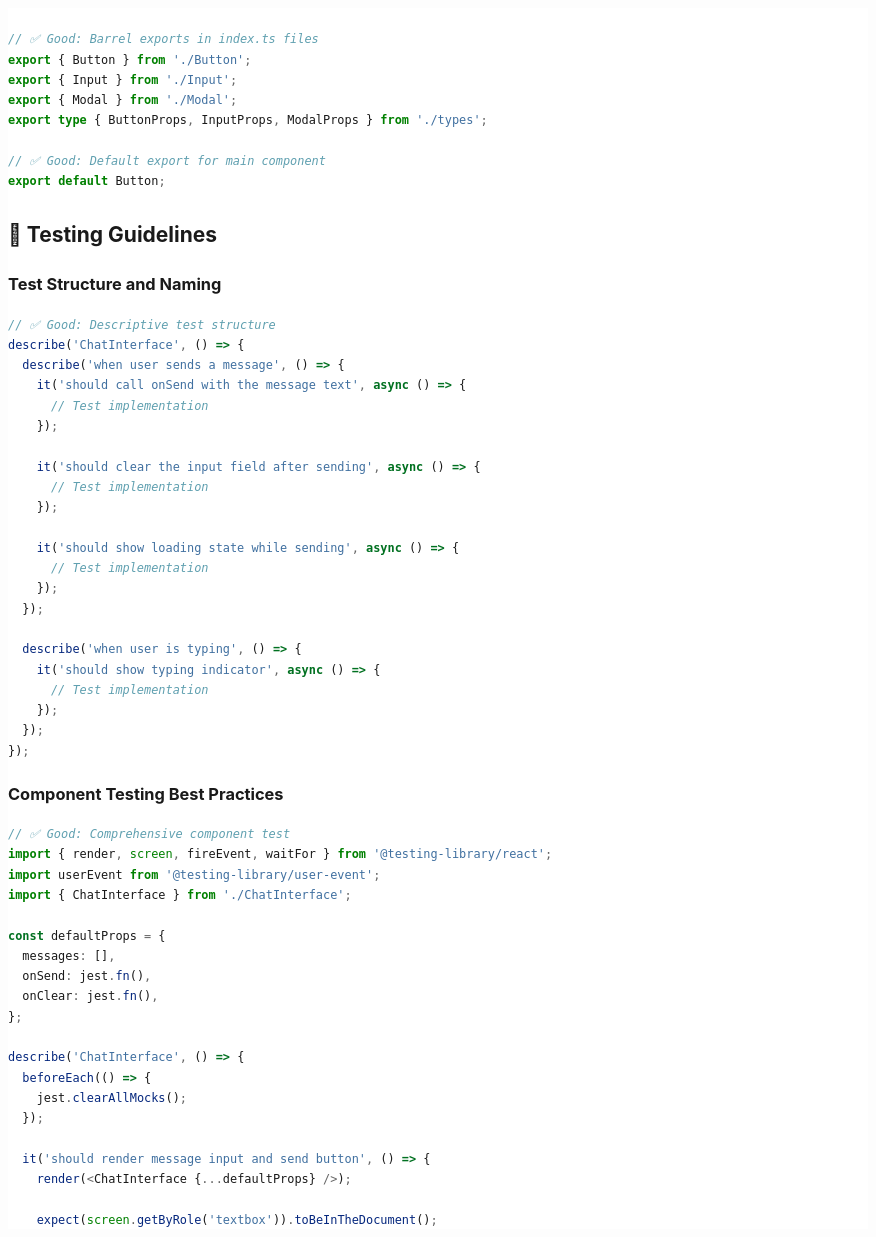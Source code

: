 ```typescript

// ✅ Good: Barrel exports in index.ts files
export { Button } from './Button';
export { Input } from './Input';
export { Modal } from './Modal';
export type { ButtonProps, InputProps, ModalProps } from './types';

// ✅ Good: Default export for main component
export default Button;
```

## 🧪 Testing Guidelines

### Test Structure and Naming

```typescript
// ✅ Good: Descriptive test structure
describe('ChatInterface', () => {
  describe('when user sends a message', () => {
    it('should call onSend with the message text', async () => {
      // Test implementation
    });

    it('should clear the input field after sending', async () => {
      // Test implementation
    });

    it('should show loading state while sending', async () => {
      // Test implementation
    });
  });

  describe('when user is typing', () => {
    it('should show typing indicator', async () => {
      // Test implementation
    });
  });
});
```

### Component Testing Best Practices

```typescript
// ✅ Good: Comprehensive component test
import { render, screen, fireEvent, waitFor } from '@testing-library/react';
import userEvent from '@testing-library/user-event';
import { ChatInterface } from './ChatInterface';

const defaultProps = {
  messages: [],
  onSend: jest.fn(),
  onClear: jest.fn(),
};

describe('ChatInterface', () => {
  beforeEach(() => {
    jest.clearAllMocks();
  });

  it('should render message input and send button', () => {
    render(<ChatInterface {...defaultProps} />);

    expect(screen.getByRole('textbox')).toBeInTheDocument();
```
